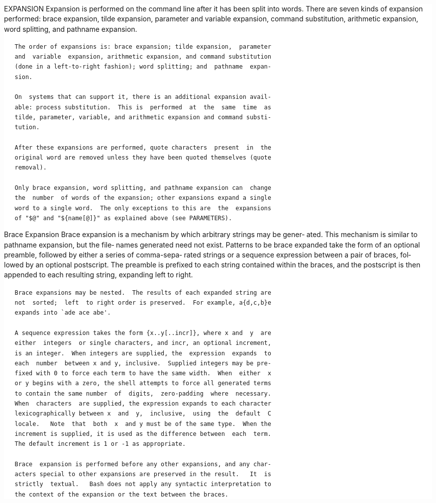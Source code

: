EXPANSION
       Expansion  is performed on the command line after it has been split into
       words.  There are seven kinds of expansion performed:  brace  expansion,
       tilde expansion, parameter and variable expansion, command substitution,
       arithmetic expansion, word splitting, and pathname expansion.

       The order of expansions is: brace expansion; tilde expansion,  parameter
       and  variable  expansion, arithmetic expansion, and command substitution
       (done in a left-to-right fashion); word splitting; and  pathname  expan‐
       sion.

       On  systems that can support it, there is an additional expansion avail‐
       able: process substitution.  This is  performed  at  the  same  time  as
       tilde, parameter, variable, and arithmetic expansion and command substi‐
       tution.

       After these expansions are performed, quote characters  present  in  the
       original word are removed unless they have been quoted themselves (quote
       removal).

       Only brace expansion, word splitting, and pathname expansion can  change
       the  number  of words of the expansion; other expansions expand a single
       word to a single word.  The only exceptions to this are  the  expansions
       of "$@" and "${name[@]}" as explained above (see PARAMETERS).

   Brace Expansion
       Brace  expansion is a mechanism by which arbitrary strings may be gener‐
       ated.  This mechanism is similar to pathname expansion,  but  the  file‐
       names  generated need not exist.  Patterns to be brace expanded take the
       form of an optional preamble, followed by either a series of comma-sepa‐
       rated  strings  or  a sequence expression between a pair of braces, fol‐
       lowed by an optional postscript.   The  preamble  is  prefixed  to  each
       string  contained within the braces, and the postscript is then appended
       to each resulting string, expanding left to right.

       Brace expansions may be nested.  The results of each expanded string are
       not  sorted;  left  to right order is preserved.  For example, a{d,c,b}e
       expands into `ade ace abe'.

       A sequence expression takes the form {x..y[..incr]}, where x and  y  are
       either  integers  or single characters, and incr, an optional increment,
       is an integer.  When integers are supplied, the  expression  expands  to
       each  number  between x and y, inclusive.  Supplied integers may be pre‐
       fixed with 0 to force each term to have the same width.  When  either  x
       or y begins with a zero, the shell attempts to force all generated terms
       to contain the same number  of  digits,  zero-padding  where  necessary.
       When  characters  are supplied, the expression expands to each character
       lexicographically between x  and  y,  inclusive,  using  the  default  C
       locale.   Note  that  both  x  and y must be of the same type.  When the
       increment is supplied, it is used as the difference between  each  term.
       The default increment is 1 or -1 as appropriate.

       Brace  expansion is performed before any other expansions, and any char‐
       acters special to other expansions are preserved in the result.   It  is
       strictly  textual.   Bash does not apply any syntactic interpretation to
       the context of the expansion or the text between the braces.
